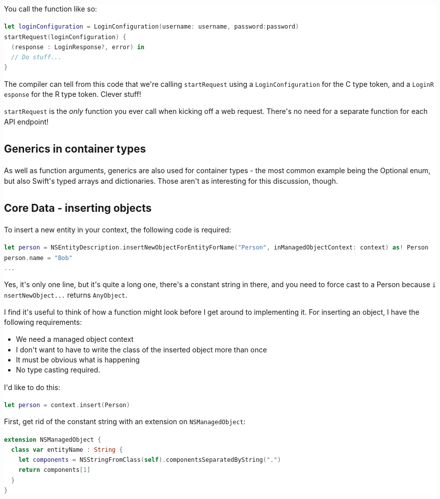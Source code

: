 You call the function like so:

```swift
let loginConfiguration = LoginConfiguration(username: username, password:password)
startRequest(loginConfiguration) {
  (response : LoginResponse?, error) in
  // Do stuff...
}
```

The compiler can tell from this code that we're calling `startRequest` using a `LoginConfiguration` for the C type token, and a `LoginResponse` for the R type token. Clever stuff! 

`startRequest` is the _only_ function you ever call when kicking off a web request. There's no need for a separate function for each API endpoint!

## Generics in container types

As well as function arguments, generics are also used for container types - the most common example being the Optional enum, but also Swift's typed arrays and dictionaries. Those aren't as interesting for this discussion, though.

## Core Data - inserting objects

To insert a new entity in your context, the following code is required: 

```swift
let person = NSEntityDescription.insertNewObjectForEntityForName("Person", inManagedObjectContext: context) as! Person
person.name = "Bob"
...
```

Yes, it's only one line, but it's quite a long one, there's a constant string in there, and you need to force cast to a Person because `insertNewObject...` returns `AnyObject`. 

I find it's useful to think of how a function might look before I get around to implementing it. For inserting an object, I have the following requirements:

- We need a managed object context
- I don't want to have to write the class of the inserted object more than once
- It must be obvious what is happening
- No type casting required.

I'd like to do this:

```swift
let person = context.insert(Person)
```

First, get rid of the constant string with an extension on `NSManagedObject`:

```swift
extension NSManagedObject {    
  class var entityName : String {
    let components = NSStringFromClass(self).componentsSeparatedByString(".")
    return components[1]
  }
}
```
